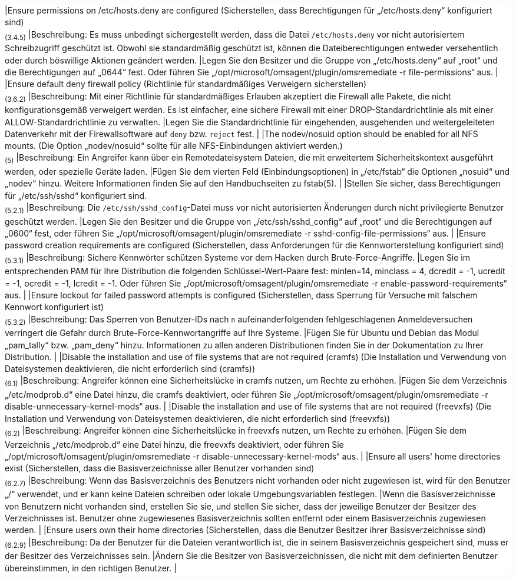|Ensure permissions on /etc/hosts.deny are configured (Sicherstellen, dass Berechtigungen für „/etc/hosts.deny“ konfiguriert sind)<br /><sub>(3.4.5)</sub> |Beschreibung: Es muss unbedingt sichergestellt werden, dass die Datei `/etc/hosts.deny` vor nicht autorisiertem Schreibzugriff geschützt ist. Obwohl sie standardmäßig geschützt ist, können die Dateiberechtigungen entweder versehentlich oder durch böswillige Aktionen geändert werden. |Legen Sie den Besitzer und die Gruppe von „/etc/hosts.deny“ auf „root“ und die Berechtigungen auf „0644“ fest. Oder führen Sie „/opt/microsoft/omsagent/plugin/omsremediate -r file-permissions“ aus. |
|Ensure default deny firewall policy (Richtlinie für standardmäßiges Verweigern sicherstellen)<br /><sub>(3.6.2)</sub> |Beschreibung: Mit einer Richtlinie für standardmäßiges Erlauben akzeptiert die Firewall alle Pakete, die nicht konfigurationsgemäß verweigert werden. Es ist einfacher, eine sichere Firewall mit einer DROP-Standardrichtlinie als mit einer ALLOW-Standardrichtlinie zu verwalten. |Legen Sie die Standardrichtlinie für eingehenden, ausgehenden und weitergeleiteten Datenverkehr mit der Firewallsoftware auf `deny` bzw. `reject` fest. |
|The nodev/nosuid option should be enabled for all NFS mounts. (Die Option „nodev/nosuid“ sollte für alle NFS-Einbindungen aktiviert werden.)<br /><sub>(5)</sub> |Beschreibung: Ein Angreifer kann über ein Remotedateisystem Dateien, die mit erweitertem Sicherheitskontext ausgeführt werden, oder spezielle Geräte laden. |Fügen Sie dem vierten Feld (Einbindungsoptionen) in „/etc/fstab“ die Optionen „nosuid“ und „nodev“ hinzu. Weitere Informationen finden Sie auf den Handbuchseiten zu fstab(5). |
|Stellen Sie sicher, dass Berechtigungen für „/etc/ssh/sshd“ konfiguriert sind.<br /><sub>(5.2.1)</sub> |Beschreibung: Die `/etc/ssh/sshd_config`-Datei muss vor nicht autorisierten Änderungen durch nicht privilegierte Benutzer geschützt werden. |Legen Sie den Besitzer und die Gruppe von „/etc/ssh/sshd_config“ auf „root“ und die Berechtigungen auf „0600“ fest, oder führen Sie „/opt/microsoft/omsagent/plugin/omsremediate -r sshd-config-file-permissions“ aus. |
|Ensure password creation requirements are configured (Sicherstellen, dass Anforderungen für die Kennworterstellung konfiguriert sind)<br /><sub>(5.3.1)</sub> |Beschreibung: Sichere Kennwörter schützen Systeme vor dem Hacken durch Brute-Force-Angriffe. |Legen Sie im entsprechenden PAM für Ihre Distribution die folgenden Schlüssel-Wert-Paare fest: minlen=14, minclass = 4, dcredit = -1, ucredit = -1, ocredit = -1, lcredit = -1. Oder führen Sie „/opt/microsoft/omsagent/plugin/omsremediate -r enable-password-requirements“ aus. |
|Ensure lockout for failed password attempts is configured (Sicherstellen, dass Sperrung für Versuche mit falschem Kennwort konfiguriert ist)<br /><sub>(5.3.2)</sub> |Beschreibung: Das Sperren von Benutzer-IDs nach `n` aufeinanderfolgenden fehlgeschlagenen Anmeldeversuchen verringert die Gefahr durch Brute-Force-Kennwortangriffe auf Ihre Systeme. |Fügen Sie für Ubuntu und Debian das Modul „pam_tally“ bzw. „pam_deny“ hinzu. Informationen zu allen anderen Distributionen finden Sie in der Dokumentation zu Ihrer Distribution. |
|Disable the installation and use of file systems that are not required (cramfs) (Die Installation und Verwendung von Dateisystemen deaktivieren, die nicht erforderlich sind (cramfs))<br /><sub>(6.1)</sub> |Beschreibung: Angreifer können eine Sicherheitslücke in cramfs nutzen, um Rechte zu erhöhen. |Fügen Sie dem Verzeichnis „/etc/modprob.d“ eine Datei hinzu, die cramfs deaktiviert, oder führen Sie „/opt/microsoft/omsagent/plugin/omsremediate -r disable-unnecessary-kernel-mods“ aus. |
|Disable the installation and use of file systems that are not required (freevxfs) (Die Installation und Verwendung von Dateisystemen deaktivieren, die nicht erforderlich sind (freevxfs))<br /><sub>(6.2)</sub> |Beschreibung: Angreifer können eine Sicherheitslücke in freevxfs nutzen, um Rechte zu erhöhen. |Fügen Sie dem Verzeichnis „/etc/modprob.d“ eine Datei hinzu, die freevxfs deaktiviert, oder führen Sie „/opt/microsoft/omsagent/plugin/omsremediate -r disable-unnecessary-kernel-mods“ aus. |
|Ensure all users' home directories exist (Sicherstellen, dass die Basisverzeichnisse aller Benutzer vorhanden sind)<br /><sub>(6.2.7)</sub> |Beschreibung: Wenn das Basisverzeichnis des Benutzers nicht vorhanden oder nicht zugewiesen ist, wird für den Benutzer „/“ verwendet, und er kann keine Dateien schreiben oder lokale Umgebungsvariablen festlegen. |Wenn die Basisverzeichnisse von Benutzern nicht vorhanden sind, erstellen Sie sie, und stellen Sie sicher, dass der jeweilige Benutzer der Besitzer des Verzeichnisses ist. Benutzer ohne zugewiesenes Basisverzeichnis sollten entfernt oder einem Basisverzeichnis zugewiesen werden. |
|Ensure users own their home directories (Sicherstellen, dass die Benutzer Besitzer ihrer Basisverzeichnisse sind)<br /><sub>(6.2.9)</sub> |Beschreibung: Da der Benutzer für die Dateien verantwortlich ist, die in seinem Basisverzeichnis gespeichert sind, muss er der Besitzer des Verzeichnisses sein. |Ändern Sie die Besitzer von Basisverzeichnissen, die nicht mit dem definierten Benutzer übereinstimmen, in den richtigen Benutzer. |